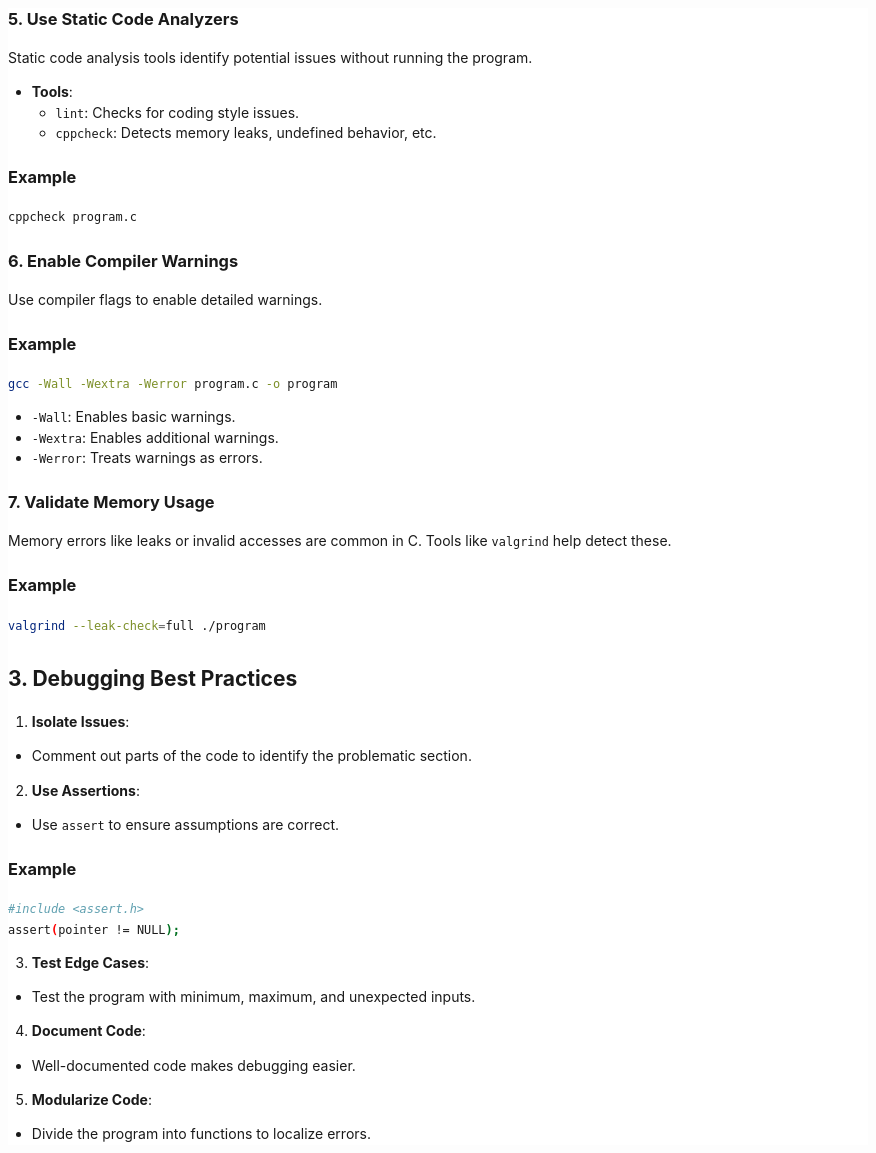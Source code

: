 ### 5. Use Static Code Analyzers

Static code analysis tools identify potential issues without running the program.

- **Tools**:
  - `lint`: Checks for coding style issues.
  - `cppcheck`: Detects memory leaks, undefined behavior, etc.

### Example
```bash
cppcheck program.c
```

### 6. Enable Compiler Warnings

Use compiler flags to enable detailed warnings.

### Example
```bash
gcc -Wall -Wextra -Werror program.c -o program
```

- `-Wall`: Enables basic warnings.
- `-Wextra`: Enables additional warnings.
- `-Werror`: Treats warnings as errors.

### 7. Validate Memory Usage

Memory errors like leaks or invalid accesses are common in C. Tools like `valgrind` help detect these.

### Example
```bash
valgrind --leak-check=full ./program
```

## 3. Debugging Best Practices

1. **Isolate Issues**:
  - Comment out parts of the code to identify the problematic section.
2. **Use Assertions**:
  - Use `assert` to ensure assumptions are correct.
### Example
```bash
#include <assert.h>
assert(pointer != NULL);
```
3. **Test Edge Cases**:
  - Test the program with minimum, maximum, and unexpected inputs.
4. **Document Code**:
  - Well-documented code makes debugging easier.
5. **Modularize Code**:
  - Divide the program into functions to localize errors.
